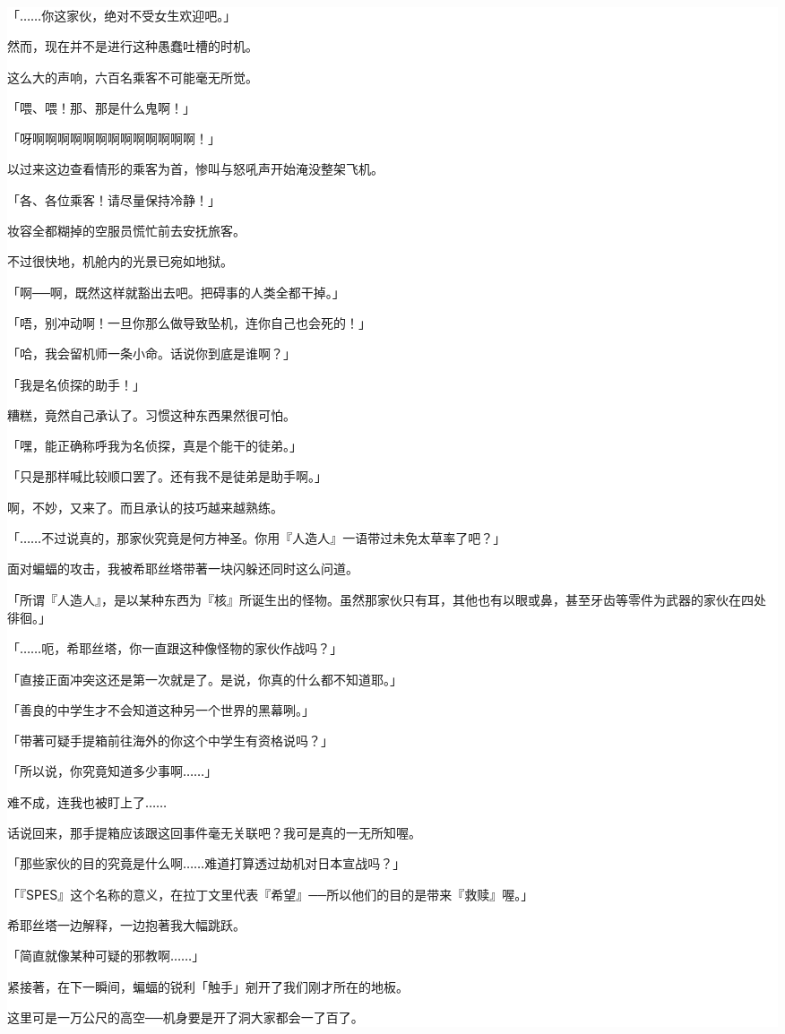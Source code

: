 「……你这家伙，绝对不受女生欢迎吧。」

然而，现在并不是进行这种愚蠢吐槽的时机。

这么大的声响，六百名乘客不可能毫无所觉。

「喂、喂！那、那是什么鬼啊！」

「呀啊啊啊啊啊啊啊啊啊啊啊啊啊！」

以过来这边查看情形的乘客为首，惨叫与怒吼声开始淹没整架飞机。

「各、各位乘客！请尽量保持冷静！」

妆容全都糊掉的空服员慌忙前去安抚旅客。

不过很快地，机舱内的光景已宛如地狱。

「啊──啊，既然这样就豁出去吧。把碍事的人类全都干掉。」

「唔，别冲动啊！一旦你那么做导致坠机，连你自己也会死的！」

「哈，我会留机师一条小命。话说你到底是谁啊？」

「我是名侦探的助手！」

糟糕，竟然自己承认了。习惯这种东西果然很可怕。

「嘿，能正确称呼我为名侦探，真是个能干的徒弟。」

「只是那样喊比较顺口罢了。还有我不是徒弟是助手啊。」

啊，不妙，又来了。而且承认的技巧越来越熟练。

「……不过说真的，那家伙究竟是何方神圣。你用『人造人』一语带过未免太草率了吧？」

面对蝙蝠的攻击，我被希耶丝塔带著一块闪躲还同时这么问道。

「所谓『人造人』，是以某种东西为『核』所诞生出的怪物。虽然那家伙只有耳，其他也有以眼或鼻，甚至牙齿等零件为武器的家伙在四处徘徊。」

「……呃，希耶丝塔，你一直跟这种像怪物的家伙作战吗？」

「直接正面冲突这还是第一次就是了。是说，你真的什么都不知道耶。」

「善良的中学生才不会知道这种另一个世界的黑幕咧。」

「带著可疑手提箱前往海外的你这个中学生有资格说吗？」

「所以说，你究竟知道多少事啊……」

难不成，连我也被盯上了……

话说回来，那手提箱应该跟这回事件毫无关联吧？我可是真的一无所知喔。

「那些家伙的目的究竟是什么啊……难道打算透过劫机对日本宣战吗？」

「『SPES』这个名称的意义，在拉丁文里代表『希望』──所以他们的目的是带来『救赎』喔。」

希耶丝塔一边解释，一边抱著我大幅跳跃。

「简直就像某种可疑的邪教啊……」

紧接著，在下一瞬间，蝙蝠的锐利「触手」剜开了我们刚才所在的地板。

这里可是一万公尺的高空──机身要是开了洞大家都会一了百了。
